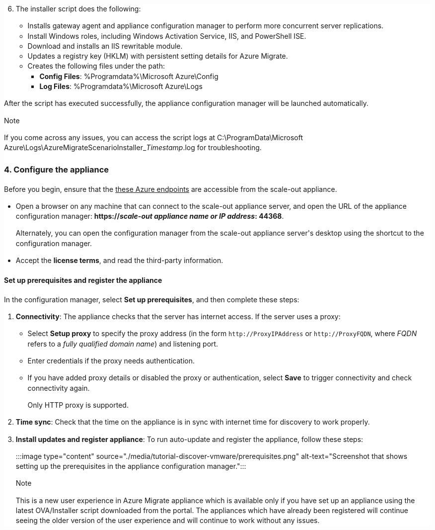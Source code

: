 6. The installer script does the following:

    - Installs gateway agent and appliance configuration manager to perform more concurrent server replications.
    - Install Windows roles, including Windows Activation Service, IIS, and PowerShell ISE.
    - Download and installs an IIS rewritable module.
    - Updates a registry key (HKLM) with persistent setting details for Azure Migrate.
    - Creates the following files under the path:
        - **Config Files**: %Programdata%\Microsoft Azure\Config
        - **Log Files**: %Programdata%\Microsoft Azure\Logs

After the script has executed successfully, the appliance configuration manager will be launched automatically.

> [!NOTE]
> If you come across any issues, you can access the script logs at C:\ProgramData\Microsoft Azure\Logs\AzureMigrateScenarioInstaller_<em>Timestamp</em>.log for troubleshooting.


### 4. Configure the appliance

Before you begin, ensure that the [these Azure endpoints](migrate-appliance.md#public-cloud-urls) are accessible from the scale-out appliance.

- Open a browser on any machine that can connect to the scale-out appliance server, and open the URL of the appliance configuration manager: **https://*scale-out appliance name or IP address*: 44368**.

   Alternately, you can open the configuration manager from the scale-out appliance server's desktop using the shortcut to the configuration manager.
- Accept the **license terms**, and read the third-party information.

#### Set up prerequisites and register the appliance

In the configuration manager, select **Set up prerequisites**, and then complete these steps:
1. **Connectivity**: The appliance checks that the server has internet access. If the server uses a proxy:
    - Select **Setup proxy** to specify the proxy address (in the form `http://ProxyIPAddress` or `http://ProxyFQDN`, where *FQDN* refers to a *fully qualified domain name*) and listening port.
    - Enter credentials if the proxy needs authentication.
    - If you have added proxy details or disabled the proxy or authentication, select **Save** to trigger connectivity and check connectivity again.
    
        Only HTTP proxy is supported.
1. **Time sync**: Check that the time on the appliance is in sync with internet time for discovery to work properly.
1. **Install updates and register appliance**: To run auto-update and register the appliance, follow these steps:

    :::image type="content" source="./media/tutorial-discover-vmware/prerequisites.png" alt-text="Screenshot that shows setting up the prerequisites in the appliance configuration manager.":::

    > [!NOTE]
    > This is a new user experience in Azure Migrate appliance which is available only if you have set up an appliance using the latest OVA/Installer script downloaded from the portal. The appliances which have already been registered will continue seeing the older version of the user experience and will continue to work without any issues.
